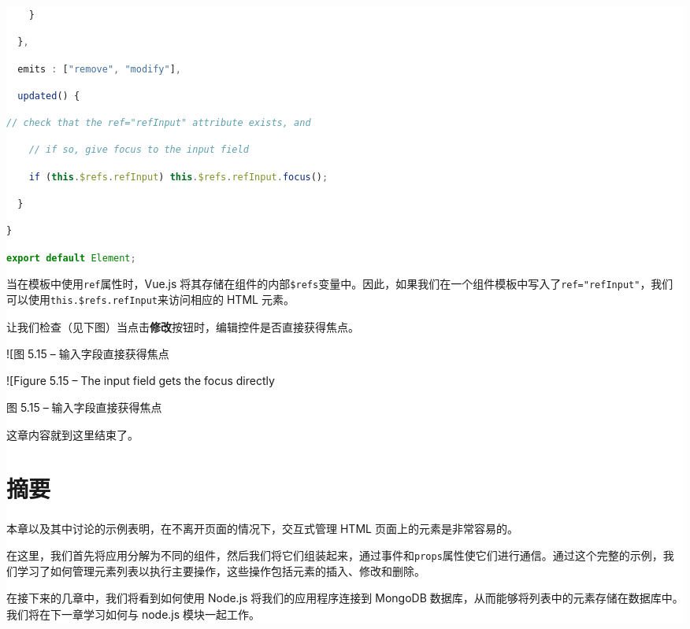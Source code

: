 ```js
    }
```

```js
  },
```

```js
  emits : ["remove", "modify"],
```

```js
  updated() {
```

```js
// check that the ref="refInput" attribute exists, and 
```

```js
    // if so, give focus to the input field
```

```js
    if (this.$refs.refInput) this.$refs.refInput.focus();  
```

```js
  }
```

```js
}
```

```js
export default Element;
```

当在模板中使用`ref`属性时，Vue.js 将其存储在组件的内部`$refs`变量中。因此，如果我们在一个组件模板中写入了`ref="refInput"`，我们可以使用`this.$refs.refInput`来访问相应的 HTML 元素。

让我们检查（见下图）当点击**修改**按钮时，编辑控件是否直接获得焦点。

![图 5.15 – 输入字段直接获得焦点

![Figure 5.15 – The input field gets the focus directly

图 5.15 – 输入字段直接获得焦点

这章内容就到这里结束了。

# 摘要

本章以及其中讨论的示例表明，在不离开页面的情况下，交互式管理 HTML 页面上的元素是非常容易的。

在这里，我们首先将应用分解为不同的组件，然后我们将它们组装起来，通过事件和`props`属性使它们进行通信。通过这个完整的示例，我们学习了如何管理元素列表以执行主要操作，这些操作包括元素的插入、修改和删除。

在接下来的几章中，我们将看到如何使用 Node.js 将我们的应用程序连接到 MongoDB 数据库，从而能够将列表中的元素存储在数据库中。我们将在下一章学习如何与 node.js 模块一起工作。
